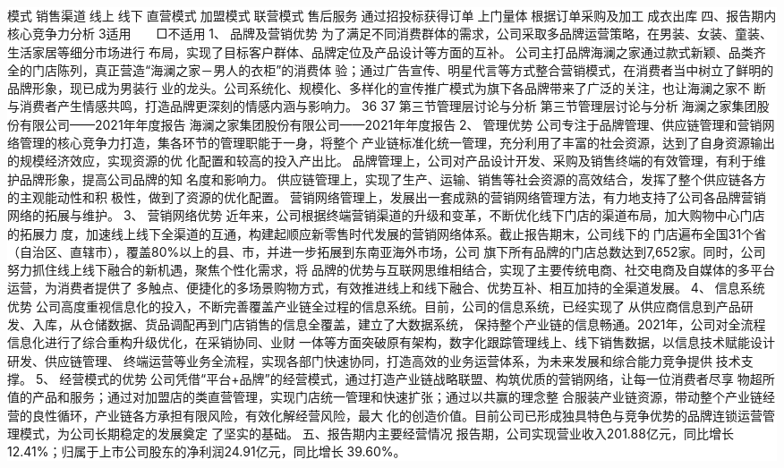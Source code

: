 模式
销售渠道
线上
线下
直营模式
加盟模式
联营模式
售后服务
通过招投标获得订单
上门量体
根据订单采购及加工
成衣出库
四、报告期内核心竞争力分析
3适用  □不适用
1、
品牌及营销优势
为了满足不同消费群体的需求，公司采取多品牌运营策略，在男装、女装、童装、生活家居等细分市场进行
布局，实现了目标客户群体、品牌定位及产品设计等方面的互补。
公司主打品牌海澜之家通过款式新颖、品类齐全的门店陈列，真正营造“海澜之家－男人的衣柜”的消费体
验；通过广告宣传、明星代言等方式整合营销模式，在消费者当中树立了鲜明的品牌形象，现已成为男装行
业的龙头。公司系统化、规模化、多样化的宣传推广模式为旗下各品牌带来了广泛的关注，也让海澜之家不
断与消费者产生情感共鸣，打造品牌更深刻的情感内涵与影响力。
36
37
第三节管理层讨论与分析
第三节管理层讨论与分析
海澜之家集团股份有限公司——2021年年度报告
海澜之家集团股份有限公司——2021年年度报告
2、
管理优势
公司专注于品牌管理、供应链管理和营销网络管理的核心竞争力打造，集各环节的管理职能于一身，将整个
产业链标准化统一管理，充分利用了丰富的社会资源，达到了自身资源输出的规模经济效应，实现资源的优
化配置和较高的投入产出比。
品牌管理上，公司对产品设计开发、采购及销售终端的有效管理，有利于维护品牌形象，提高公司品牌的知
名度和影响力。
供应链管理上，实现了生产、运输、销售等社会资源的高效结合，发挥了整个供应链各方的主观能动性和积
极性，做到了资源的优化配置。
营销网络管理上，发展出一套成熟的营销网络管理方法，有力地支持了公司各品牌营销网络的拓展与维护。
3、
营销网络优势
近年来，公司根据终端营销渠道的升级和变革，不断优化线下门店的渠道布局，加大购物中心门店的拓展力
度，加速线上线下全渠道的互通，构建起顺应新零售时代发展的营销网络体系。截止报告期末，公司线下的
门店遍布全国31个省（自治区、直辖市），覆盖80%以上的县、市，并进一步拓展到东南亚海外市场，公司
旗下所有品牌的门店总数达到7,652家。同时，公司努力抓住线上线下融合的新机遇，聚焦个性化需求，将
品牌的优势与互联网思维相结合，实现了主要传统电商、社交电商及自媒体的多平台运营，为消费者提供了
多触点、便捷化的多场景购物方式，有效推进线上和线下融合、优势互补、相互加持的全渠道发展。
4、
信息系统优势
公司高度重视信息化的投入，不断完善覆盖产业链全过程的信息系统。目前，公司的信息系统，已经实现了
从供应商信息到产品研发、入库，从仓储数据、货品调配再到门店销售的信息全覆盖，建立了大数据系统，
保持整个产业链的信息畅通。2021年，公司对全流程信息化进行了综合重构升级优化，在采销协同、业财
一体等方面突破原有架构，数字化跟踪管理线上、线下销售数据，以信息技术赋能设计研发、供应链管理、
终端运营等业务全流程，实现各部门快速协同，打造高效的业务运营体系，为未来发展和综合能力竞争提供
技术支撑。
5、
经营模式的优势
公司凭借“平台+品牌”的经营模式，通过打造产业链战略联盟、构筑优质的营销网络，让每一位消费者尽享
物超所值的产品和服务；通过对加盟店的类直营管理，实现门店统一管理和快速扩张；通过以共赢的理念整
合服装产业链资源，带动整个产业链经营的良性循环，产业链各方承担有限风险，有效化解经营风险，最大
化的创造价值。目前公司已形成独具特色与竞争优势的品牌连锁运营管理模式，为公司长期稳定的发展奠定
了坚实的基础。
五、报告期内主要经营情况
报告期，公司实现营业收入201.88亿元，同比增长12.41%；归属于上市公司股东的净利润24.91亿元，同比增长
39.60%。